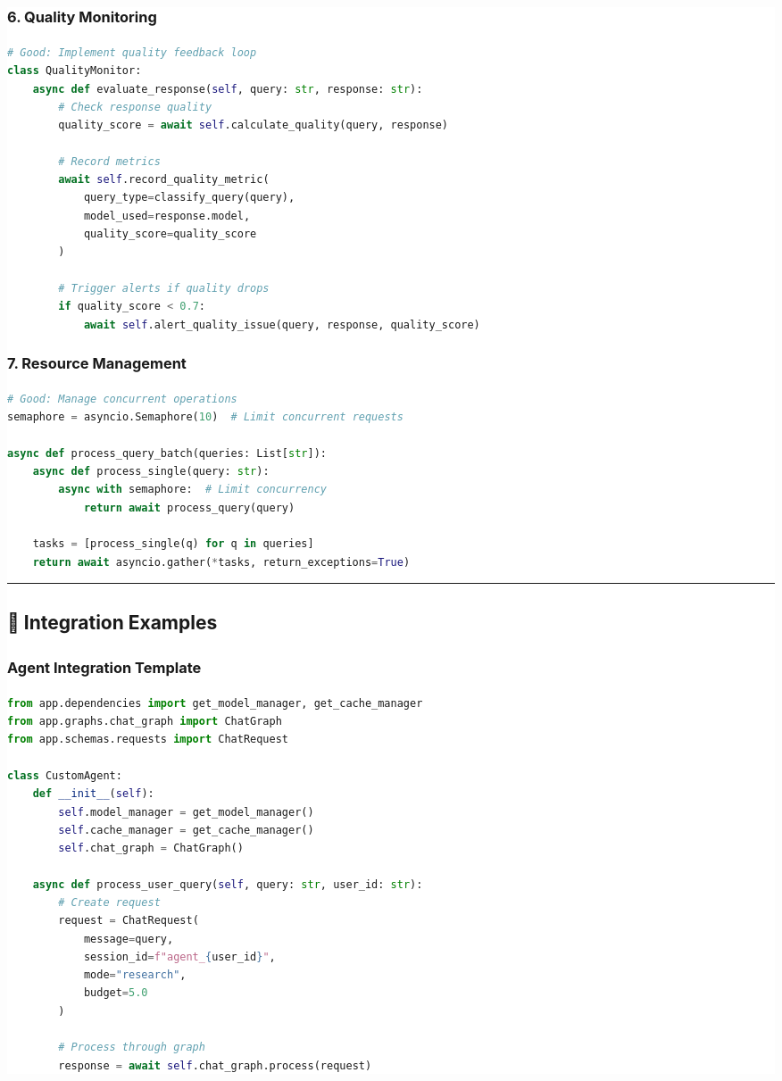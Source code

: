 ### 6. Quality Monitoring

```python
# Good: Implement quality feedback loop
class QualityMonitor:
    async def evaluate_response(self, query: str, response: str):
        # Check response quality
        quality_score = await self.calculate_quality(query, response)
        
        # Record metrics
        await self.record_quality_metric(
            query_type=classify_query(query),
            model_used=response.model,
            quality_score=quality_score
        )
        
        # Trigger alerts if quality drops
        if quality_score < 0.7:
            await self.alert_quality_issue(query, response, quality_score)
```

### 7. Resource Management

```python
# Good: Manage concurrent operations
semaphore = asyncio.Semaphore(10)  # Limit concurrent requests

async def process_query_batch(queries: List[str]):
    async def process_single(query: str):
        async with semaphore:  # Limit concurrency
            return await process_query(query)
    
    tasks = [process_single(q) for q in queries]
    return await asyncio.gather(*tasks, return_exceptions=True)
```

---

## 🔗 Integration Examples

### Agent Integration Template

```python
from app.dependencies import get_model_manager, get_cache_manager
from app.graphs.chat_graph import ChatGraph
from app.schemas.requests import ChatRequest

class CustomAgent:
    def __init__(self):
        self.model_manager = get_model_manager()
        self.cache_manager = get_cache_manager()
        self.chat_graph = ChatGraph()
    
    async def process_user_query(self, query: str, user_id: str):
        # Create request
        request = ChatRequest(
            message=query,
            session_id=f"agent_{user_id}",
            mode="research",
            budget=5.0
        )
        
        # Process through graph
        response = await self.chat_graph.process(request)
```